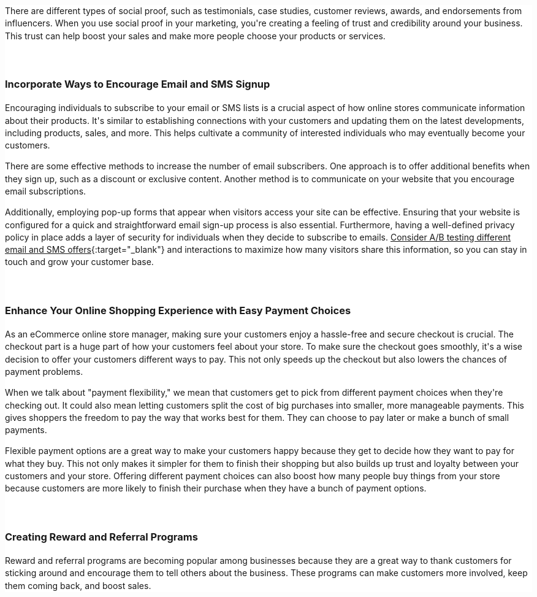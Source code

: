 There are different types of social proof, such as testimonials, case studies, customer reviews, awards, and endorsements from influencers. When you use social proof in your marketing, you're creating a feeling of trust and credibility around your business. This trust can help boost your sales and make more people choose your products or services.

<br/>


### **Incorporate Ways to Encourage Email and SMS Signup**

Encouraging individuals to subscribe to your email or SMS lists is a crucial aspect of how online stores communicate information about their products. It's similar to establishing connections with your customers and updating them on the latest developments, including products, sales, and more. This helps cultivate a community of interested individuals who may eventually become your customers.

There are some effective methods to increase the number of email subscribers. One approach is to offer additional benefits when they sign up, such as a discount or exclusive content. Another method is to communicate on your website that you encourage email subscriptions.

Additionally, employing pop-up forms that appear when visitors access your site can be effective. Ensuring that your website is configured for a quick and straightforward email sign-up process is also essential. Furthermore, having a well-defined privacy policy in place adds a layer of security for individuals when they decide to subscribe to emails.  [Consider A/B testing different email and SMS offers](https://experimentzone.com/services/conversion-strategy-and-testing/){:target="\_blank"} and interactions to maximize how many visitors share this information, so you can stay in touch and grow your customer base. 

<br/>


### **Enhance Your Online Shopping Experience with Easy Payment Choices**

As an eCommerce online store manager, making sure your customers enjoy a hassle-free and secure checkout is crucial. The checkout part is a huge part of how your customers feel about your store. To make sure the checkout goes smoothly, it's a wise decision to offer your customers different ways to pay. This not only speeds up the checkout but also lowers the chances of payment problems.

When we talk about "payment flexibility," we mean that customers get to pick from different payment choices when they're checking out. It could also mean letting customers split the cost of big purchases into smaller, more manageable payments. This gives shoppers the freedom to pay the way that works best for them. They can choose to pay later or make a bunch of small payments.

Flexible payment options are a great way to make your customers happy because they get to decide how they want to pay for what they buy. This not only makes it simpler for them to finish their shopping but also builds up trust and loyalty between your customers and your store. Offering different payment choices can also boost how many people buy things from your store because customers are more likely to finish their purchase when they have a bunch of payment options.

<br/>


### **Creating Reward and Referral Programs**

Reward and referral programs are becoming popular among businesses because they are a great way to thank customers for sticking around and encourage them to tell others about the business. These programs can make customers more involved, keep them coming back, and boost sales.
